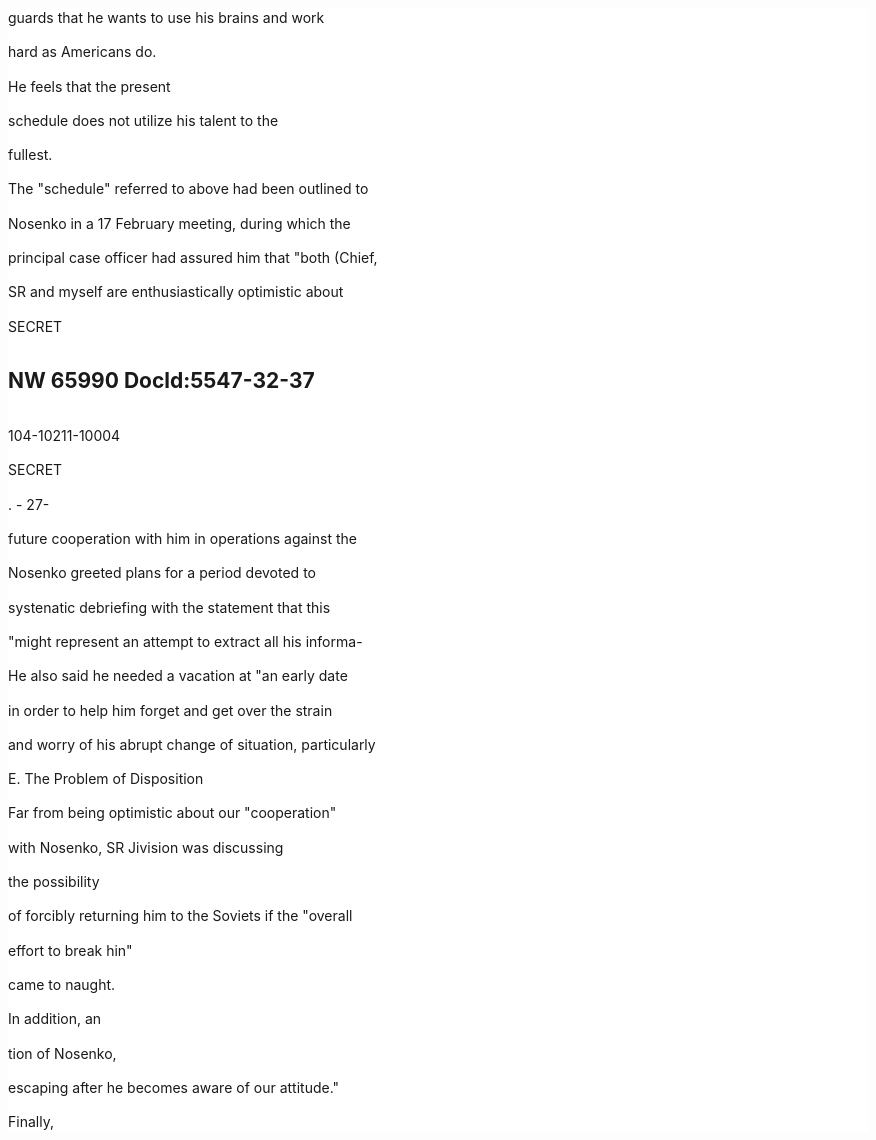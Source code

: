 guards that he wants to use his brains and work

hard as Americans do.

He feels that the present

schedule does not utilize his talent to the

fullest.

The "schedule" referred to above had been outlined to

Nosenko in a 17 February meeting, during which the

principal case officer had assured him that "both (Chief,

SR and myself are enthusiastically optimistic about

SECRET

NW 65990 Docld:5547-32-37
---

##
104-10211-10004

SECRET

. - 27-

future cooperation with him in operations against the

Nosenko greeted plans for a period devoted to

systenatic debriefing with the statement that this

"might represent an attempt to extract all his informa-

He also said he needed a vacation at "an early date

in order to help him forget and get over the strain

and worry of his abrupt change of situation, particularly

E. The Problem of Disposition

Far from being optimistic about our "cooperation"

with Nosenko, SR Jivision was discussing

the possibility

of forcibly returning him to the Soviets if the "overall

effort to break hin"

came to naught.

In addition, an

tion of Nosenko,

escaping after he becomes aware of our attitude."

Finally,
